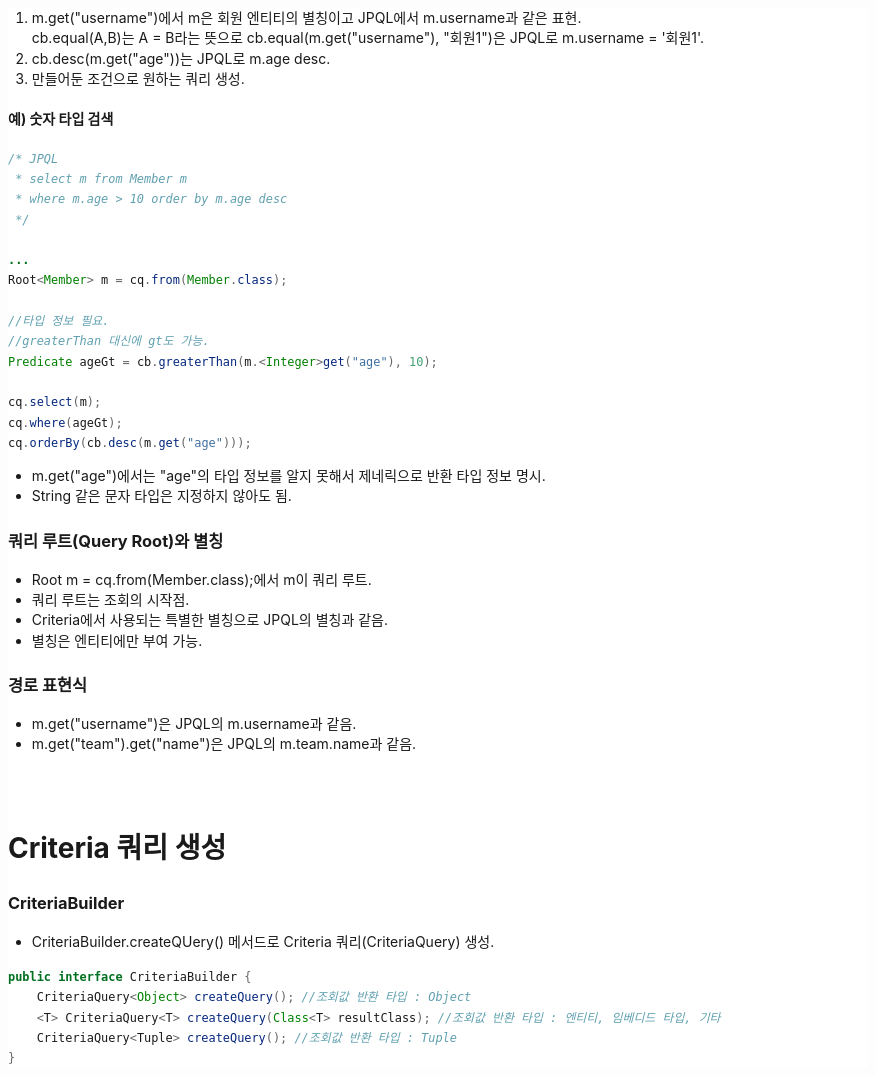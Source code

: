 1. m.get("username")에서 m은 회원 엔티티의 별칭이고 JPQL에서 m.username과 같은 표현.<br/>
cb.equal(A,B)는 A = B라는 뜻으로 cb.equal(m.get("username"), "회원1")은 JPQL로 m.username = '회원1'.
2. cb.desc(m.get("age"))는 JPQL로 m.age desc.
3. 만들어둔 조건으로 원하는 쿼리 생성.

#### 예) 숫자 타입 검색

```java
/* JPQL
 * select m from Member m
 * where m.age > 10 order by m.age desc
 */

...
Root<Member> m = cq.from(Member.class);

//타입 정보 필요.
//greaterThan 대신에 gt도 가능.
Predicate ageGt = cb.greaterThan(m.<Integer>get("age"), 10);

cq.select(m);
cq.where(ageGt);
cq.orderBy(cb.desc(m.get("age")));
```

* m.get("age")에서는 "age"의 타입 정보를 알지 못해서 제네릭으로 반환 타입 정보 명시.
* String 같은 문자 타입은 지정하지 않아도 됨.

### 쿼리 루트(Query Root)와 별칭

* Root<Member> m = cq.from(Member.class);에서 m이 쿼리 루트.
* 쿼리 루트는 조회의 시작점.
* Criteria에서 사용되는 특별한 별칭으로 JPQL의 별칭과 같음.
* 별칭은 엔티티에만 부여 가능.

### 경로 표현식

* m.get("username")은 JPQL의 m.username과 같음.
* m.get("team").get("name")은 JPQL의 m.team.name과 같음.

<br/>

# Criteria 쿼리 생성

### CriteriaBuilder

* CriteriaBuilder.createQUery() 메서드로 Criteria 쿼리(CriteriaQuery) 생성.

```java
public interface CriteriaBuilder {
    CriteriaQuery<Object> createQuery(); //조회값 반환 타입 : Object
    <T> CriteriaQuery<T> createQuery(Class<T> resultClass); //조회값 반환 타입 : 엔티티, 임베디드 타입, 기타
    CriteriaQuery<Tuple> createQuery(); //조회값 반환 타입 : Tuple
}
```
